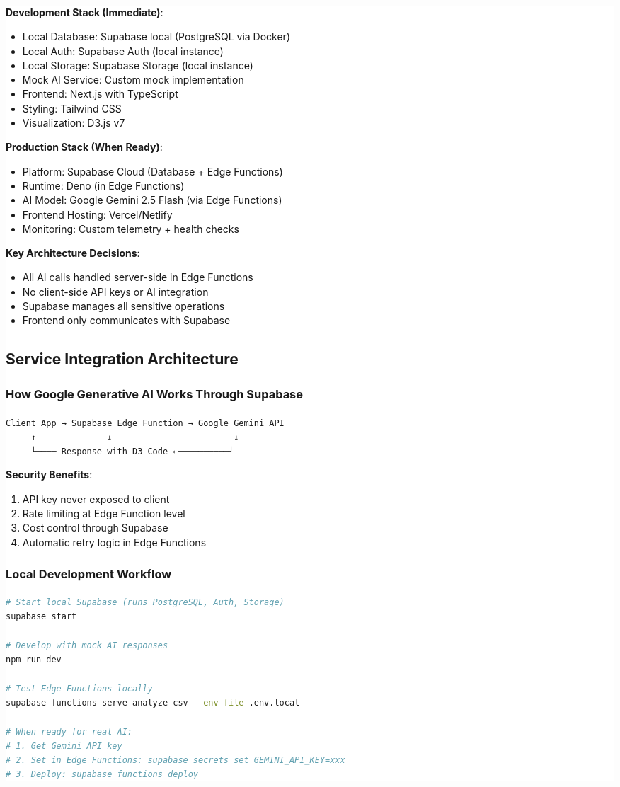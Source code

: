 **Development Stack (Immediate)**:
- Local Database: Supabase local (PostgreSQL via Docker)
- Local Auth: Supabase Auth (local instance)
- Local Storage: Supabase Storage (local instance)
- Mock AI Service: Custom mock implementation
- Frontend: Next.js with TypeScript
- Styling: Tailwind CSS
- Visualization: D3.js v7

**Production Stack (When Ready)**:
- Platform: Supabase Cloud (Database + Edge Functions)
- Runtime: Deno (in Edge Functions)
- AI Model: Google Gemini 2.5 Flash (via Edge Functions)
- Frontend Hosting: Vercel/Netlify
- Monitoring: Custom telemetry + health checks

**Key Architecture Decisions**:
- All AI calls handled server-side in Edge Functions
- No client-side API keys or AI integration
- Supabase manages all sensitive operations
- Frontend only communicates with Supabase

## Service Integration Architecture

### How Google Generative AI Works Through Supabase

```mermaid
Client App → Supabase Edge Function → Google Gemini API
     ↑              ↓                        ↓
     └──── Response with D3 Code ←──────────┘
```

**Security Benefits**:
1. API key never exposed to client
2. Rate limiting at Edge Function level
3. Cost control through Supabase
4. Automatic retry logic in Edge Functions

### Local Development Workflow

```bash
# Start local Supabase (runs PostgreSQL, Auth, Storage)
supabase start

# Develop with mock AI responses
npm run dev

# Test Edge Functions locally
supabase functions serve analyze-csv --env-file .env.local

# When ready for real AI:
# 1. Get Gemini API key
# 2. Set in Edge Functions: supabase secrets set GEMINI_API_KEY=xxx
# 3. Deploy: supabase functions deploy
```
